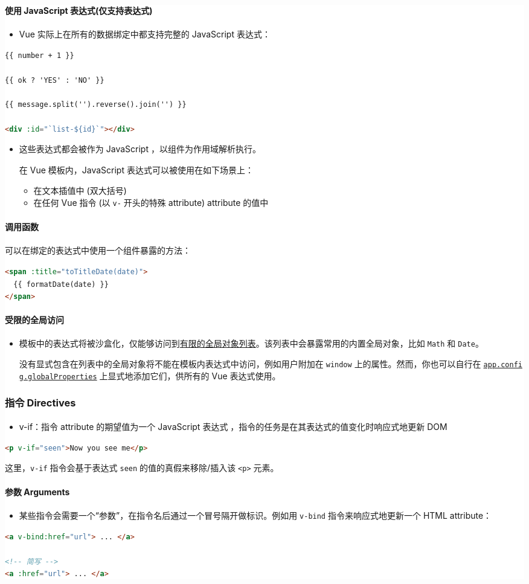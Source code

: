 #### 使用 JavaScript 表达式(仅支持表达式)

*  Vue 实际上在所有的数据绑定中都支持完整的 JavaScript 表达式：

  ```html
  {{ number + 1 }}
  
  {{ ok ? 'YES' : 'NO' }}
  
  {{ message.split('').reverse().join('') }}
  
  <div :id="`list-${id}`"></div>
  ```

* 这些表达式都会被作为 JavaScript ，以组件为作用域解析执行。

  在 Vue 模板内，JavaScript 表达式可以被使用在如下场景上：

  - 在文本插值中 (双大括号)
  - 在任何 Vue 指令 (以 `v-` 开头的特殊 attribute) attribute 的值中

#### 调用函数

可以在绑定的表达式中使用一个组件暴露的方法：

```html
<span :title="toTitleDate(date)">
  {{ formatDate(date) }}
</span>
```

#### 受限的全局访问

* 模板中的表达式将被沙盒化，仅能够访问到[有限的全局对象列表](https://github.com/vuejs/core/blob/main/packages/shared/src/globalsWhitelist.ts#L3)。该列表中会暴露常用的内置全局对象，比如 `Math` 和 `Date`。

  没有显式包含在列表中的全局对象将不能在模板内表达式中访问，例如用户附加在 `window` 上的属性。然而，你也可以自行在 [`app.config.globalProperties`](https://cn.vuejs.org/api/application.html#app-config-globalproperties) 上显式地添加它们，供所有的 Vue 表达式使用。

### 指令 Directives

* v-if：指令 attribute 的期望值为一个 JavaScript 表达式 ，指令的任务是在其表达式的值变化时响应式地更新 DOM

```html
<p v-if="seen">Now you see me</p>
```

这里，`v-if` 指令会基于表达式 `seen` 的值的真假来移除/插入该 `<p>` 元素。

#### 参数 Arguments

* 某些指令会需要一个“参数”，在指令名后通过一个冒号隔开做标识。例如用 `v-bind` 指令来响应式地更新一个 HTML attribute：

```html
<a v-bind:href="url"> ... </a>

<!-- 简写 -->
<a :href="url"> ... </a>
```
